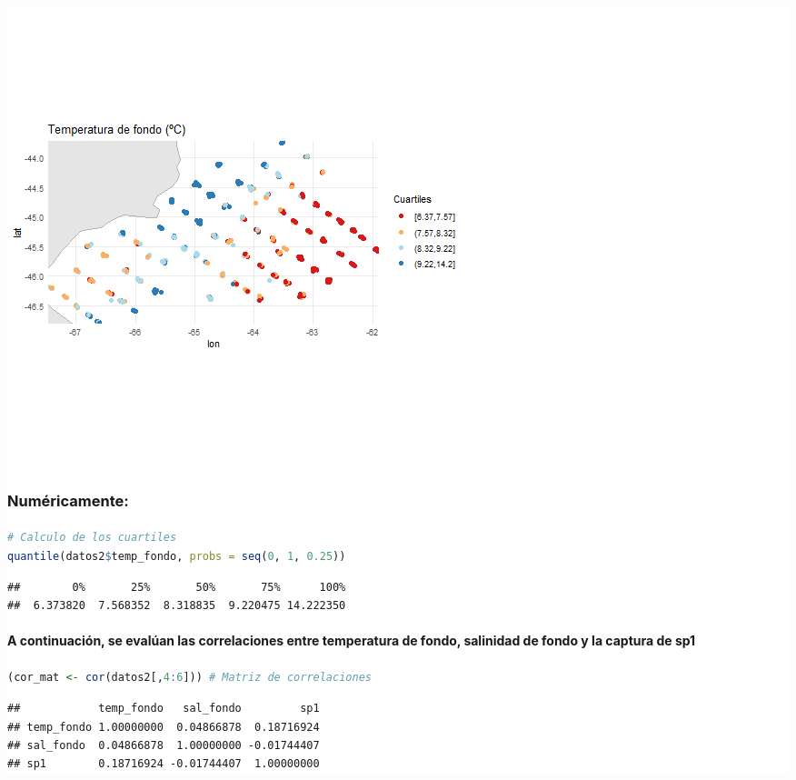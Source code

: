 ![plot of chunk unnamed-chunk-35](figure/unnamed-chunk-35-1.png)

### Numéricamente:


``` r
# Calculo de los cuartiles
quantile(datos2$temp_fondo, probs = seq(0, 1, 0.25))
```

```
##        0%       25%       50%       75%      100% 
##  6.373820  7.568352  8.318835  9.220475 14.222350
```

#### A continuación, se evalúan las correlaciones entre temperatura de fondo, salinidad de fondo y la captura de sp1


``` r
(cor_mat <- cor(datos2[,4:6])) # Matriz de correlaciones
```

```
##            temp_fondo   sal_fondo         sp1
## temp_fondo 1.00000000  0.04866878  0.18716924
## sal_fondo  0.04866878  1.00000000 -0.01744407
## sp1        0.18716924 -0.01744407  1.00000000
```
